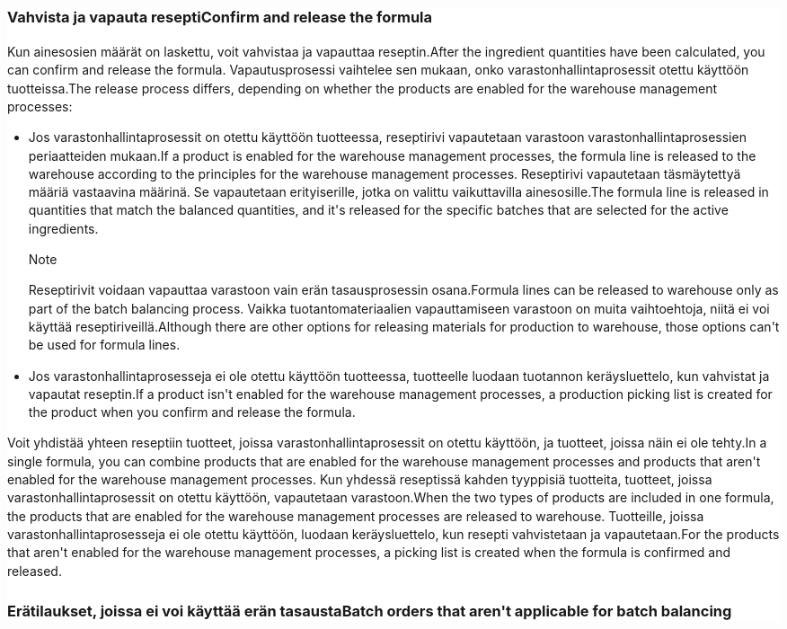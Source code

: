 ### <a name="confirm-and-release-the-formula"></a><span data-ttu-id="fce28-253">Vahvista ja vapauta resepti</span><span class="sxs-lookup"><span data-stu-id="fce28-253">Confirm and release the formula</span></span>

<span data-ttu-id="fce28-254">Kun ainesosien määrät on laskettu, voit vahvistaa ja vapauttaa reseptin.</span><span class="sxs-lookup"><span data-stu-id="fce28-254">After the ingredient quantities have been calculated, you can confirm and release the formula.</span></span> <span data-ttu-id="fce28-255">Vapautusprosessi vaihtelee sen mukaan, onko varastonhallintaprosessit otettu käyttöön tuotteissa.</span><span class="sxs-lookup"><span data-stu-id="fce28-255">The release process differs, depending on whether the products are enabled for the warehouse management processes:</span></span>

- <span data-ttu-id="fce28-256">Jos varastonhallintaprosessit on otettu käyttöön tuotteessa, reseptirivi vapautetaan varastoon varastonhallintaprosessien periaatteiden mukaan.</span><span class="sxs-lookup"><span data-stu-id="fce28-256">If a product is enabled for the warehouse management processes, the formula line is released to the warehouse according to the principles for the warehouse management processes.</span></span> <span data-ttu-id="fce28-257">Reseptirivi vapautetaan täsmäytettyä määriä vastaavina määrinä. Se vapautetaan erityiserille, jotka on valittu vaikuttavilla ainesosille.</span><span class="sxs-lookup"><span data-stu-id="fce28-257">The formula line is released in quantities that match the balanced quantities, and it's released for the specific batches that are selected for the active ingredients.</span></span>

    > [!NOTE]
    > <span data-ttu-id="fce28-258">Reseptirivit voidaan vapauttaa varastoon vain erän tasausprosessin osana.</span><span class="sxs-lookup"><span data-stu-id="fce28-258">Formula lines can be released to warehouse only as part of the batch balancing process.</span></span> <span data-ttu-id="fce28-259">Vaikka tuotantomateriaalien vapauttamiseen varastoon on muita vaihtoehtoja, niitä ei voi käyttää reseptiriveillä.</span><span class="sxs-lookup"><span data-stu-id="fce28-259">Although there are other options for releasing materials for production to warehouse, those options can't be used for formula lines.</span></span>

- <span data-ttu-id="fce28-260">Jos varastonhallintaprosesseja ei ole otettu käyttöön tuotteessa, tuotteelle luodaan tuotannon keräysluettelo, kun vahvistat ja vapautat reseptin.</span><span class="sxs-lookup"><span data-stu-id="fce28-260">If a product isn't enabled for the warehouse management processes, a production picking list is created for the product when you confirm and release the formula.</span></span>

<span data-ttu-id="fce28-261">Voit yhdistää yhteen reseptiin tuotteet, joissa varastonhallintaprosessit on otettu käyttöön, ja tuotteet, joissa näin ei ole tehty.</span><span class="sxs-lookup"><span data-stu-id="fce28-261">In a single formula, you can combine products that are enabled for the warehouse management processes and products that aren't enabled for the warehouse management processes.</span></span> <span data-ttu-id="fce28-262">Kun yhdessä reseptissä kahden tyyppisiä tuotteita, tuotteet, joissa varastonhallintaprosessit on otettu käyttöön, vapautetaan varastoon.</span><span class="sxs-lookup"><span data-stu-id="fce28-262">When the two types of products are included in one formula, the products that are enabled for the warehouse management processes are released to warehouse.</span></span> <span data-ttu-id="fce28-263">Tuotteille, joissa varastonhallintaprosesseja ei ole otettu käyttöön, luodaan keräysluettelo, kun resepti vahvistetaan ja vapautetaan.</span><span class="sxs-lookup"><span data-stu-id="fce28-263">For the products that aren't enabled for the warehouse management processes, a picking list is created when the formula is confirmed and released.</span></span>

### <a name="batch-orders-that-arent-applicable-for-batch-balancing"></a><span data-ttu-id="fce28-264">Erätilaukset, joissa ei voi käyttää erän tasausta</span><span class="sxs-lookup"><span data-stu-id="fce28-264">Batch orders that aren't applicable for batch balancing</span></span>
